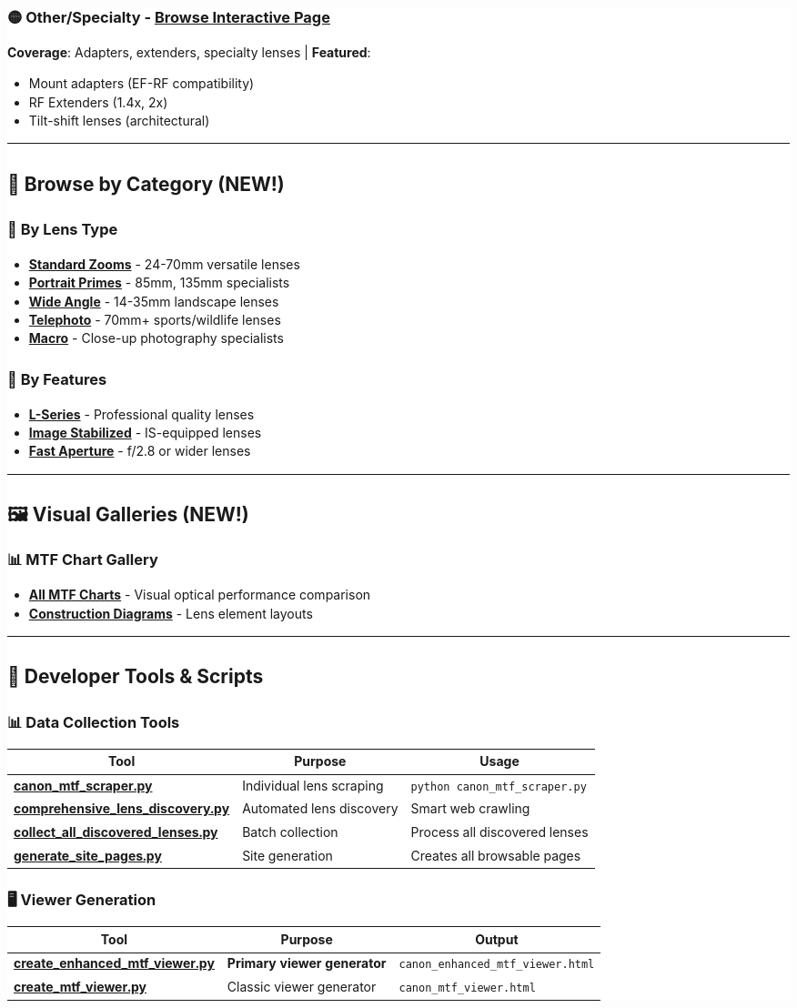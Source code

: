 ### 🟡 **Other/Specialty** - [Browse Interactive Page](pages/other_lenses.md)
**Coverage**: Adapters, extenders, specialty lenses | **Featured**:
- Mount adapters (EF-RF compatibility)
- RF Extenders (1.4x, 2x)
- Tilt-shift lenses (architectural)

---

## 🎨 **Browse by Category (NEW!)**

### 📝 **By Lens Type**
- **[Standard Zooms](pages/categories/standard_zooms.md)** - 24-70mm versatile lenses
- **[Portrait Primes](pages/categories/portrait_primes.md)** - 85mm, 135mm specialists
- **[Wide Angle](pages/categories/wide_angle.md)** - 14-35mm landscape lenses
- **[Telephoto](pages/categories/telephoto.md)** - 70mm+ sports/wildlife lenses
- **[Macro](pages/categories/macro.md)** - Close-up photography specialists

### 🏅 **By Features**
- **[L-Series](pages/categories/l_series.md)** - Professional quality lenses
- **[Image Stabilized](pages/categories/image_stabilized.md)** - IS-equipped lenses
- **[Fast Aperture](pages/categories/fast_aperture.md)** - f/2.8 or wider lenses

---

## 🖼️ **Visual Galleries (NEW!)**

### 📊 **MTF Chart Gallery**
- **[All MTF Charts](pages/galleries/mtf_charts.md)** - Visual optical performance comparison
- **[Construction Diagrams](pages/galleries/construction_diagrams.md)** - Lens element layouts

---

## 🔧 **Developer Tools & Scripts**

### 📊 **Data Collection Tools**
| Tool | Purpose | Usage |
|------|---------|-------|
| **[canon_mtf_scraper.py](canon_mtf_scraper.py)** | Individual lens scraping | `python canon_mtf_scraper.py` |
| **[comprehensive_lens_discovery.py](comprehensive_lens_discovery.py)** | Automated lens discovery | Smart web crawling |
| **[collect_all_discovered_lenses.py](collect_all_discovered_lenses.py)** | Batch collection | Process all discovered lenses |
| **[generate_site_pages.py](generate_site_pages.py)** | Site generation | Creates all browsable pages |

### 🖥️ **Viewer Generation**
| Tool | Purpose | Output |
|------|---------|--------|
| **[create_enhanced_mtf_viewer.py](create_enhanced_mtf_viewer.py)** | **Primary viewer generator** | `canon_enhanced_mtf_viewer.html` |
| **[create_mtf_viewer.py](create_mtf_viewer.py)** | Classic viewer generator | `canon_mtf_viewer.html` |
